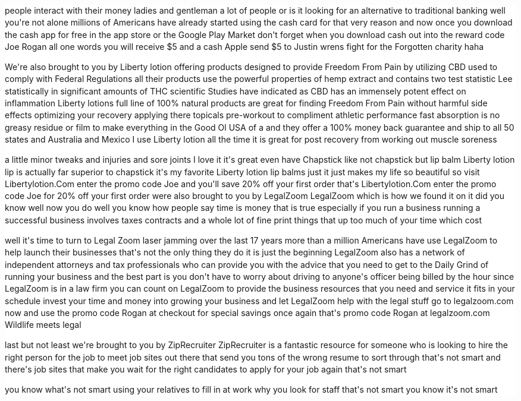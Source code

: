 <timemark seconds="119" />

people interact with their money ladies and gentleman a lot of people or is it looking for an alternative to traditional banking well you're not alone millions of Americans have already started using the cash card for that very reason and now once you download the cash app for free in the app store or the Google Play Market don't forget when you download cash out into the reward code Joe Rogan all one words you will receive $5 and a cash Apple send $5 to Justin wrens fight for the Forgotten charity haha

<timemark seconds="155" />

We're also brought to you by Liberty lotion offering products designed to provide Freedom From Pain by utilizing CBD used to comply with Federal Regulations all their products use the powerful properties of hemp extract and contains two test statistic Lee statistically in significant amounts of THC scientific Studies have indicated as CBD has an immensely potent effect on inflammation Liberty lotions full line of 100% natural products are great for finding Freedom From Pain without harmful side effects optimizing your recovery applying there topicals pre-workout to compliment athletic performance fast absorption is no greasy residue or film to make everything in the Good Ol USA of a and they offer a 100% money back guarantee and ship to all 50 states and Australia and Mexico I use Liberty lotion all the time it is great for post recovery from working out muscle soreness

<timemark seconds="215" />

a little minor tweaks and injuries and sore joints I love it it's great even have Chapstick like not chapstick but lip balm Liberty lotion lip is actually far superior to chapstick it's my favorite Liberty lotion lip balms just it just makes my life so beautiful so visit Libertylotion.Com enter the promo code Joe and you'll save 20% off your first order that's Libertylotion.Com enter the promo code Joe for 20% off your first order were also brought to you by LegalZoom LegalZoom which is how we found it on it did you know well now you do well you know how people say time is money that is true especially if you run a business running a successful business involves taxes contracts and a whole lot of fine print things that up too much of your time which cost

<timemark seconds="272" />

well it's time to turn to Legal Zoom laser jamming over the last 17 years more than a million Americans have use LegalZoom to help launch their businesses that's not the only thing they do it is just the beginning LegalZoom also has a network of independent attorneys and tax professionals who can provide you with the advice that you need to get to the Daily Grind of running your business and the best part is you don't have to worry about driving to anyone's officer being billed by the hour since LegalZoom is in a law firm you can count on LegalZoom to provide the business resources that you need and service it fits in your schedule invest your time and money into growing your business and let LegalZoom help with the legal stuff go to legalzoom.com now and use the promo code Rogan at checkout for special savings once again that's promo code Rogan at legalzoom.com Wildlife meets legal

<timemark seconds="327" />

last but not least we're brought to you by ZipRecruiter ZipRecruiter is a fantastic resource for someone who is looking to hire the right person for the job to meet job sites out there that send you tons of the wrong resume to sort through that's not smart and there's job sites that make you wait for the right candidates to apply for your job again that's not smart

<timemark seconds="354" />

you know what's not smart using your relatives to fill in at work why you look for staff that's not smart you know it's not smart
